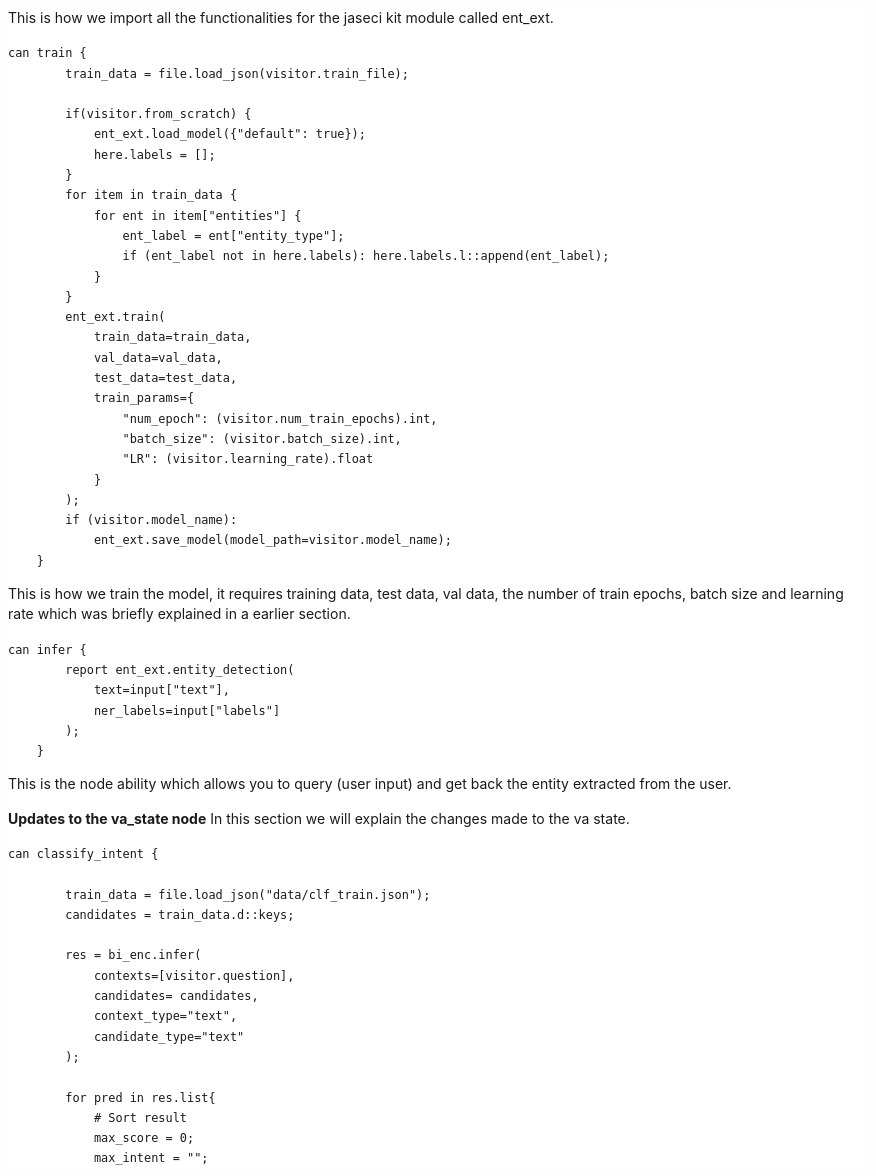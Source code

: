 This is how we import all the functionalities for the jaseci kit module called ent_ext.

```
can train {
        train_data = file.load_json(visitor.train_file);

        if(visitor.from_scratch) {
            ent_ext.load_model({"default": true});
            here.labels = [];
        }
        for item in train_data {
            for ent in item["entities"] {
                ent_label = ent["entity_type"];
                if (ent_label not in here.labels): here.labels.l::append(ent_label);
            }
        }
        ent_ext.train(
            train_data=train_data,
            val_data=val_data,
            test_data=test_data,
            train_params={
                "num_epoch": (visitor.num_train_epochs).int,
                "batch_size": (visitor.batch_size).int,
                "LR": (visitor.learning_rate).float
            }
        );
        if (visitor.model_name):
            ent_ext.save_model(model_path=visitor.model_name);
    }
```

This is how we train the model, it requires training data, test data, val data, the number of train epochs, batch size and learning rate which was briefly explained in a earlier section.

```
can infer {
        report ent_ext.entity_detection(
            text=input["text"],
            ner_labels=input["labels"]
        );
    }
```

This is the node ability which allows you to query (user input) and get back the entity extracted from the user.

**Updates to the va_state node**
In this section we will explain the changes made to the va state.

```
can classify_intent {

        train_data = file.load_json("data/clf_train.json");
        candidates = train_data.d::keys;

        res = bi_enc.infer(
            contexts=[visitor.question],
            candidates= candidates,
            context_type="text",
            candidate_type="text"
        );

        for pred in res.list{
            # Sort result
            max_score = 0;
            max_intent = "";

```